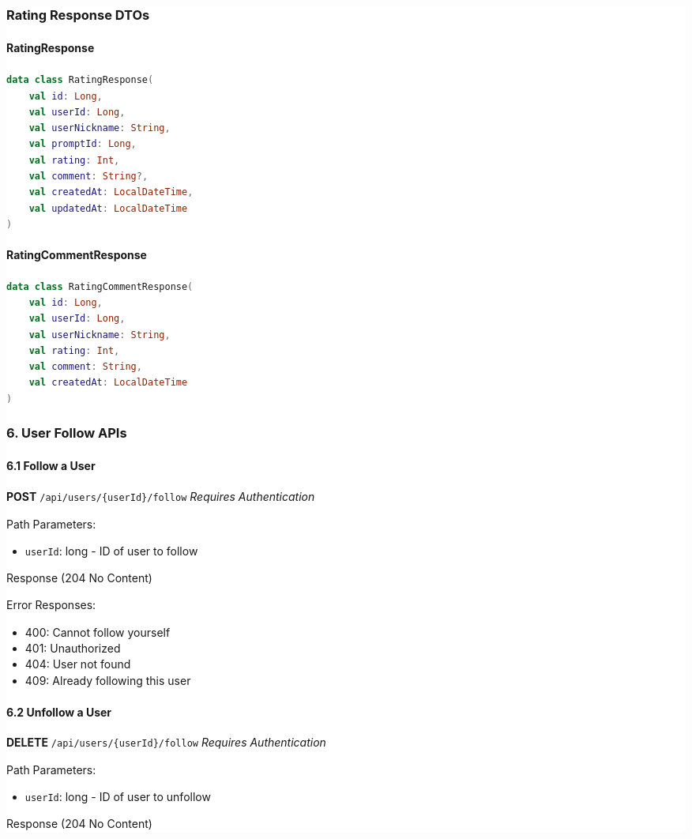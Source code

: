 ### Rating Response DTOs

#### RatingResponse
```kotlin
data class RatingResponse(
    val id: Long,
    val userId: Long,
    val userNickname: String,
    val promptId: Long,
    val rating: Int,
    val comment: String?,
    val createdAt: LocalDateTime,
    val updatedAt: LocalDateTime
)
```

#### RatingCommentResponse
```kotlin
data class RatingCommentResponse(
    val id: Long,
    val userId: Long,
    val userNickname: String,
    val rating: Int,
    val comment: String,
    val createdAt: LocalDateTime
)
```

### 6. User Follow APIs

#### 6.1 Follow a User
**POST** `/api/users/{userId}/follow`
*Requires Authentication*

Path Parameters:
- `userId`: long - ID of user to follow

Response (204 No Content)

Error Responses:
- 400: Cannot follow yourself
- 401: Unauthorized
- 404: User not found
- 409: Already following this user

#### 6.2 Unfollow a User
**DELETE** `/api/users/{userId}/follow`
*Requires Authentication*

Path Parameters:
- `userId`: long - ID of user to unfollow

Response (204 No Content)
